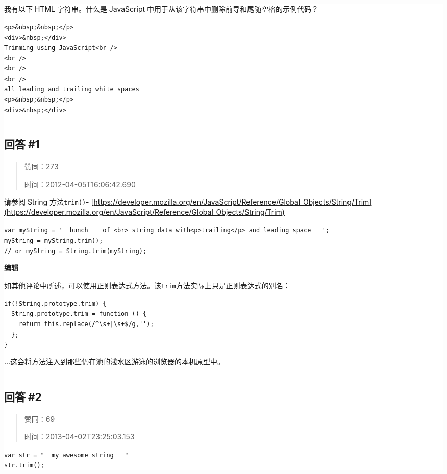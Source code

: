 我有以下 HTML 字符串。什么是 JavaScript 中用于从该字符串中删除前导和尾随空格的示例代码？

```
<p>&nbsp;&nbsp;</p>
<div>&nbsp;</div>
Trimming using JavaScript<br />
<br />
<br />
<br />
all leading and trailing white spaces
<p>&nbsp;&nbsp;</p>
<div>&nbsp;</div> 
```

* * *

## 回答 #1

> 赞同：273
> 
> 时间：2012-04-05T16:06:42.690

请参阅 String 方法`trim()`- [https://developer.mozilla.org/en/JavaScript/Reference/Global_Objects/String/Trim](https://developer.mozilla.org/en/JavaScript/Reference/Global_Objects/String/Trim)

```
var myString = '  bunch    of <br> string data with<p>trailing</p> and leading space   ';
myString = myString.trim();
// or myString = String.trim(myString); 
```

**编辑**

如其他评论中所述，可以使用正则表达式方法。该`trim`方法实际上只是正则表达式的别名：

```
if(!String.prototype.trim) {  
  String.prototype.trim = function () {  
    return this.replace(/^\s+|\s+$/g,'');  
  };  
} 
```

...这会将方法注入到那些仍在池的浅水区游泳的浏览器的本机原型中。

* * *

## 回答 #2

> 赞同：69
> 
> 时间：2013-04-02T23:25:03.153

```
var str = "  my awesome string   "
str.trim(); 
```
